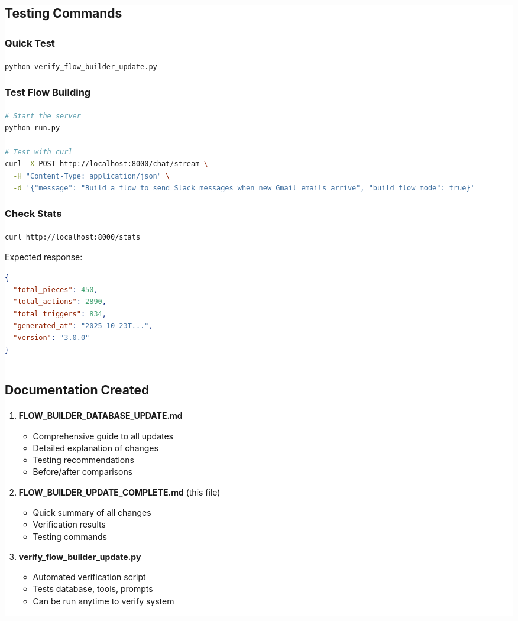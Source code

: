 
## Testing Commands

### Quick Test
```bash
python verify_flow_builder_update.py
```

### Test Flow Building
```bash
# Start the server
python run.py

# Test with curl
curl -X POST http://localhost:8000/chat/stream \
  -H "Content-Type: application/json" \
  -d '{"message": "Build a flow to send Slack messages when new Gmail emails arrive", "build_flow_mode": true}'
```

### Check Stats
```bash
curl http://localhost:8000/stats
```

Expected response:
```json
{
  "total_pieces": 450,
  "total_actions": 2890,
  "total_triggers": 834,
  "generated_at": "2025-10-23T...",
  "version": "3.0.0"
}
```

---

## Documentation Created

1. **FLOW_BUILDER_DATABASE_UPDATE.md**
   - Comprehensive guide to all updates
   - Detailed explanation of changes
   - Testing recommendations
   - Before/after comparisons

2. **FLOW_BUILDER_UPDATE_COMPLETE.md** (this file)
   - Quick summary of all changes
   - Verification results
   - Testing commands

3. **verify_flow_builder_update.py**
   - Automated verification script
   - Tests database, tools, prompts
   - Can be run anytime to verify system

---